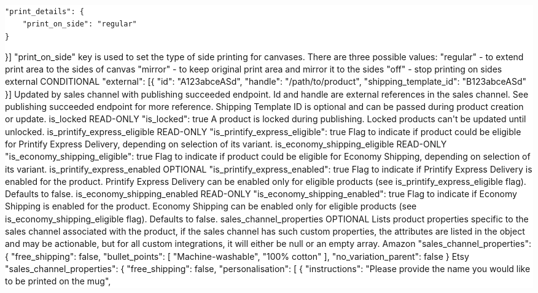     "print_details": {
        "print_on_side": "regular"
    }
}]
"print_on_side" key is used to set the type of side printing for canvases. There are three possible values:
"regular" - to extend print area to the sides of canvas
"mirror" - to keep original print area and mirror it to the sides
"off" - stop printing on sides
external
CONDITIONAL
"external": [{
    "id": "A123abceASd",
    "handle": "/path/to/product",
    "shipping_template_id": "B123abceASd"
}]
Updated by sales channel with publishing succeeded endpoint. Id and handle are external references in the sales channel. See publishing succeeded endpoint for more reference.
Shipping Template ID is optional and can be passed during product creation or update.
is_locked
READ-ONLY
"is_locked": true
A product is locked during publishing. Locked products can't be updated until unlocked.
is_printify_express_eligible
READ-ONLY
"is_printify_express_eligible": true
Flag to indicate if product could be eligible for Printify Express Delivery, depending on selection of its variant.
is_economy_shipping_eligible
READ-ONLY
"is_economy_shipping_eligible": true
Flag to indicate if product could be eligible for Economy Shipping, depending on selection of its variant.
is_printify_express_enabled
OPTIONAL
"is_printify_express_enabled": true
Flag to indicate if Printify Express Delivery is enabled for the product. Printify Express Delivery can be enabled only for eligible products (see is_printify_express_eligible flag). Defaults to false.
is_economy_shipping_enabled
READ-ONLY
"is_economy_shipping_enabled": true
Flag to indicate if Economy Shipping is enabled for the product. Economy Shipping can be enabled only for eligible products (see is_economy_shipping_eligible flag). Defaults to false.
sales_channel_properties
OPTIONAL
Lists product properties specific to the sales channel associated with the product, if the sales channel has such custom properties, the attributes are listed in the object and may be actionable, but for all custom integrations, it will either be null or an empty array.
Amazon
"sales_channel_properties": {
      "free_shipping": false,
      "bullet_points": [
          "Machine-washable",
          "100% cotton"
      ],
      "no_variation_parent": false
}
Etsy
"sales_channel_properties": {
      "free_shipping": false,
      "personalisation": [
          {
              "instructions": "Please provide the name you would like to be printed on the mug",